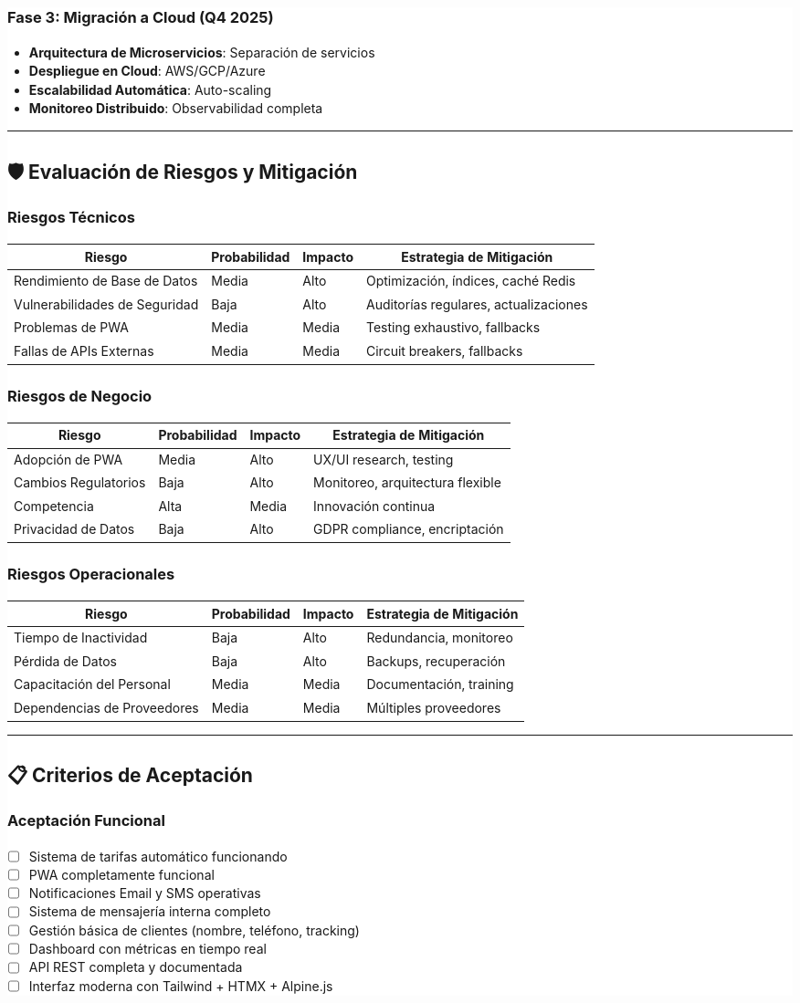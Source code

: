 ### Fase 3: Migración a Cloud (Q4 2025)
- **Arquitectura de Microservicios**: Separación de servicios
- **Despliegue en Cloud**: AWS/GCP/Azure
- **Escalabilidad Automática**: Auto-scaling
- **Monitoreo Distribuido**: Observabilidad completa

---

## 🛡️ Evaluación de Riesgos y Mitigación

### Riesgos Técnicos
| Riesgo | Probabilidad | Impacto | Estrategia de Mitigación |
|--------|--------------|---------|-------------------------|
| Rendimiento de Base de Datos | Media | Alto | Optimización, índices, caché Redis |
| Vulnerabilidades de Seguridad | Baja | Alto | Auditorías regulares, actualizaciones |
| Problemas de PWA | Media | Media | Testing exhaustivo, fallbacks |
| Fallas de APIs Externas | Media | Media | Circuit breakers, fallbacks |

### Riesgos de Negocio
| Riesgo | Probabilidad | Impacto | Estrategia de Mitigación |
|--------|--------------|---------|-------------------------|
| Adopción de PWA | Media | Alto | UX/UI research, testing |
| Cambios Regulatorios | Baja | Alto | Monitoreo, arquitectura flexible |
| Competencia | Alta | Media | Innovación continua |
| Privacidad de Datos | Baja | Alto | GDPR compliance, encriptación |

### Riesgos Operacionales
| Riesgo | Probabilidad | Impacto | Estrategia de Mitigación |
|--------|--------------|---------|-------------------------|
| Tiempo de Inactividad | Baja | Alto | Redundancia, monitoreo |
| Pérdida de Datos | Baja | Alto | Backups, recuperación |
| Capacitación del Personal | Media | Media | Documentación, training |
| Dependencias de Proveedores | Media | Media | Múltiples proveedores |

---

## 📋 Criterios de Aceptación

### Aceptación Funcional
- [ ] Sistema de tarifas automático funcionando
- [ ] PWA completamente funcional
- [ ] Notificaciones Email y SMS operativas
- [ ] Sistema de mensajería interna completo
- [ ] Gestión básica de clientes (nombre, teléfono, tracking)
- [ ] Dashboard con métricas en tiempo real
- [ ] API REST completa y documentada
- [ ] Interfaz moderna con Tailwind + HTMX + Alpine.js
